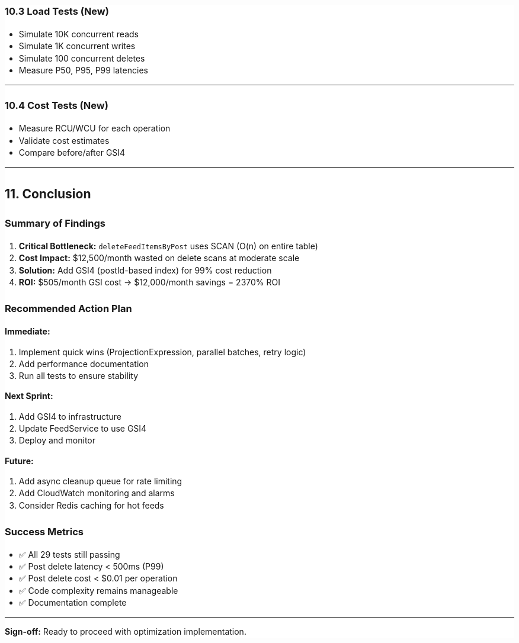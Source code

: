 
### 10.3 Load Tests (New)
- Simulate 10K concurrent reads
- Simulate 1K concurrent writes
- Simulate 100 concurrent deletes
- Measure P50, P95, P99 latencies

---

### 10.4 Cost Tests (New)
- Measure RCU/WCU for each operation
- Validate cost estimates
- Compare before/after GSI4

---

## 11. Conclusion

### Summary of Findings

1. **Critical Bottleneck:** `deleteFeedItemsByPost` uses SCAN (O(n) on entire table)
2. **Cost Impact:** $12,500/month wasted on delete scans at moderate scale
3. **Solution:** Add GSI4 (postId-based index) for 99% cost reduction
4. **ROI:** $505/month GSI cost → $12,000/month savings = 2370% ROI

### Recommended Action Plan

**Immediate:**
1. Implement quick wins (ProjectionExpression, parallel batches, retry logic)
2. Add performance documentation
3. Run all tests to ensure stability

**Next Sprint:**
1. Add GSI4 to infrastructure
2. Update FeedService to use GSI4
3. Deploy and monitor

**Future:**
1. Add async cleanup queue for rate limiting
2. Add CloudWatch monitoring and alarms
3. Consider Redis caching for hot feeds

### Success Metrics

- ✅ All 29 tests still passing
- ✅ Post delete latency < 500ms (P99)
- ✅ Post delete cost < $0.01 per operation
- ✅ Code complexity remains manageable
- ✅ Documentation complete

---

**Sign-off:** Ready to proceed with optimization implementation.
